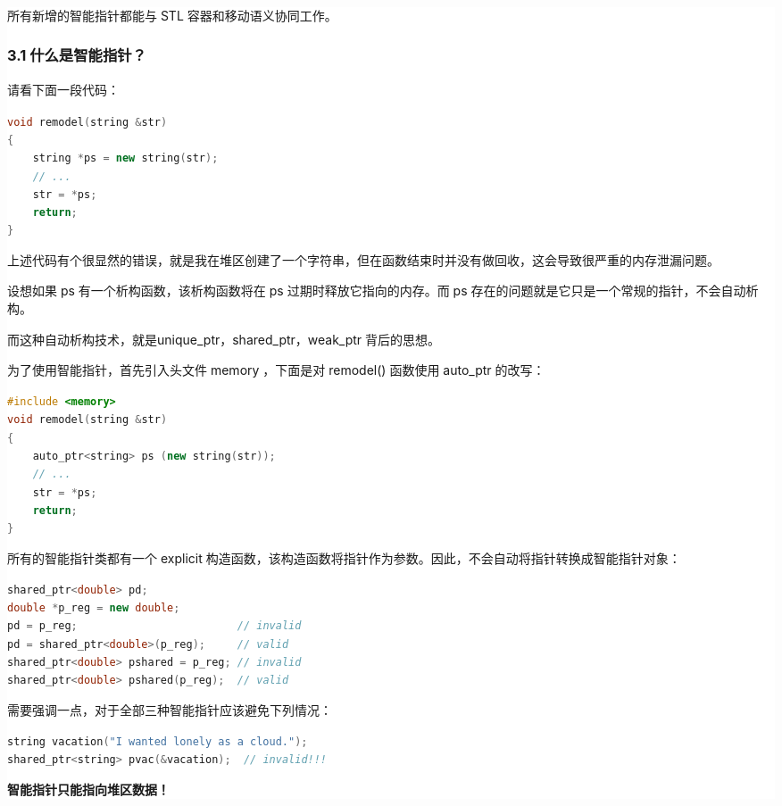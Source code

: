 所有新增的智能指针都能与 STL 容器和移动语义协同工作。



### 3.1 什么是智能指针？

请看下面一段代码：

```c++
void remodel(string &str)
{
    string *ps = new string(str);
    // ...
    str = *ps;
    return;
}
```

上述代码有个很显然的错误，就是我在堆区创建了一个字符串，但在函数结束时并没有做回收，这会导致很严重的内存泄漏问题。

设想如果 ps 有一个析构函数，该析构函数将在 ps 过期时释放它指向的内存。而 ps 存在的问题就是它只是一个常规的指针，不会自动析构。

而这种自动析构技术，就是unique_ptr，shared_ptr，weak_ptr 背后的思想。

为了使用智能指针，首先引入头文件 memory ，下面是对 remodel() 函数使用 auto_ptr 的改写：

```c++
#include <memory>
void remodel(string &str)
{
    auto_ptr<string> ps (new string(str));
    // ...
    str = *ps;
    return;
}
```



所有的智能指针类都有一个 explicit 构造函数，该构造函数将指针作为参数。因此，不会自动将指针转换成智能指针对象：

```c++
shared_ptr<double> pd;
double *p_reg = new double;
pd = p_reg;                         // invalid
pd = shared_ptr<double>(p_reg);     // valid
shared_ptr<double> pshared = p_reg; // invalid
shared_ptr<double> pshared(p_reg);  // valid
```



需要强调一点，对于全部三种智能指针应该避免下列情况：

```c++
string vacation("I wanted lonely as a cloud.");
shared_ptr<string> pvac(&vacation);  // invalid!!!
```

**智能指针只能指向堆区数据！**
